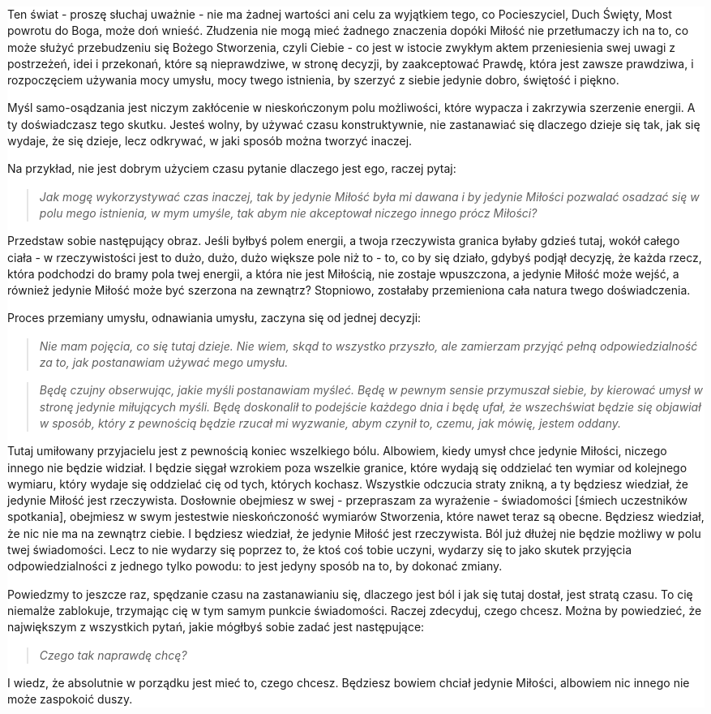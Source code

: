 Ten świat - proszę słuchaj uważnie - nie ma żadnej wartości ani celu za wyjątkiem tego, co Pocieszyciel, Duch Święty, Most powrotu do Boga, może doń wnieść. Złudzenia nie mogą mieć żadnego znaczenia dopóki Miłość nie przetłumaczy ich na to, co może służyć przebudzeniu się Bożego Stworzenia, czyli Ciebie - co jest w istocie zwykłym aktem przeniesienia swej uwagi z postrzeżeń, idei i przekonań, które są nieprawdziwe, w stronę decyzji, by zaakceptować Prawdę, która jest zawsze prawdziwa, i rozpoczęciem używania mocy umysłu, mocy twego istnienia, by szerzyć z siebie jedynie dobro, świętość i piękno.

Myśl samo-osądzania jest niczym zakłócenie w nieskończonym polu możliwości, które wypacza i zakrzywia szerzenie energii. A ty doświadczasz tego skutku. Jesteś wolny, by używać czasu konstruktywnie, nie zastanawiać się dlaczego dzieje się tak, jak się wydaje, że się dzieje, lecz odkrywać, w jaki sposób można tworzyć inaczej.

Na przykład, nie jest dobrym użyciem czasu pytanie dlaczego jest ego, raczej pytaj:

>*Jak mogę wykorzystywać czas inaczej, tak by jedynie Miłość była mi dawana i by jedynie Miłości pozwalać osadzać się w polu mego istnienia, w mym umyśle, tak abym nie akceptował niczego innego prócz Miłości?*

Przedstaw sobie następujący obraz. Jeśli byłbyś polem energii, a twoja rzeczywista granica byłaby gdzieś tutaj, wokół całego ciała - w rzeczywistości jest to dużo, dużo, dużo większe pole niż to - to, co by się działo, gdybyś podjął decyzję, że każda rzecz, która podchodzi do bramy pola twej energii, a która nie jest Miłością, nie zostaje wpuszczona, a jedynie Miłość może wejść, a również jedynie Miłość może być szerzona na zewnątrz? Stopniowo, zostałaby przemieniona cała natura twego doświadczenia. 

Proces przemiany umysłu, odnawiania umysłu, zaczyna się od jednej decyzji:

>*Nie mam pojęcia, co się tutaj dzieje. Nie wiem, skąd to wszystko przyszło, ale zamierzam przyjąć pełną odpowiedzialność za to, jak postanawiam używać mego umysłu.*

>*Będę czujny obserwując, jakie myśli postanawiam myśleć. Będę w pewnym sensie przymuszał siebie, by kierować umysł w stronę jedynie miłujących myśli. Będę doskonalił to podejście każdego dnia i będę ufał, że wszechświat będzie się objawiał w sposób, który z pewnością będzie rzucał mi wyzwanie, abym czynił to, czemu, jak mówię, jestem oddany.*

Tutaj umiłowany przyjacielu jest z pewnością koniec wszelkiego bólu. Albowiem, kiedy umysł chce jedynie Miłości, niczego innego nie będzie widział. I będzie sięgał wzrokiem poza wszelkie granice, które wydają się oddzielać  ten wymiar od kolejnego wymiaru, który wydaje się oddzielać  cię od tych, których kochasz. Wszystkie odczucia straty znikną, a ty będziesz wiedział, że jedynie Miłość jest rzeczywista. Dosłownie obejmiesz w swej - przepraszam za wyrażenie - świadomości [śmiech uczestników spotkania], obejmiesz w swym jestestwie nieskończoność wymiarów Stworzenia, które nawet teraz są obecne. Będziesz wiedział, że nic nie ma na zewnątrz ciebie. I będziesz wiedział, że jedynie Miłość jest rzeczywista. Ból już dłużej nie będzie możliwy w polu twej świadomości. Lecz to nie wydarzy się poprzez to, że ktoś coś tobie uczyni, wydarzy się to jako skutek przyjęcia odpowiedzialności z jednego tylko powodu: to jest jedyny sposób na to, by dokonać zmiany.

Powiedzmy to jeszcze raz, spędzanie czasu na zastanawianiu się, dlaczego jest ból i jak się tutaj dostał, jest stratą czasu. To cię niemalże zablokuje, trzymając cię w tym samym punkcie świadomości. Raczej zdecyduj, czego chcesz. Można by powiedzieć, że największym z wszystkich pytań, jakie mógłbyś sobie zadać jest następujące:

>*Czego tak naprawdę chcę?*

I wiedz, że absolutnie w porządku jest mieć to, czego chcesz. Będziesz bowiem chciał jedynie Miłości, albowiem nic innego nie może zaspokoić duszy.
